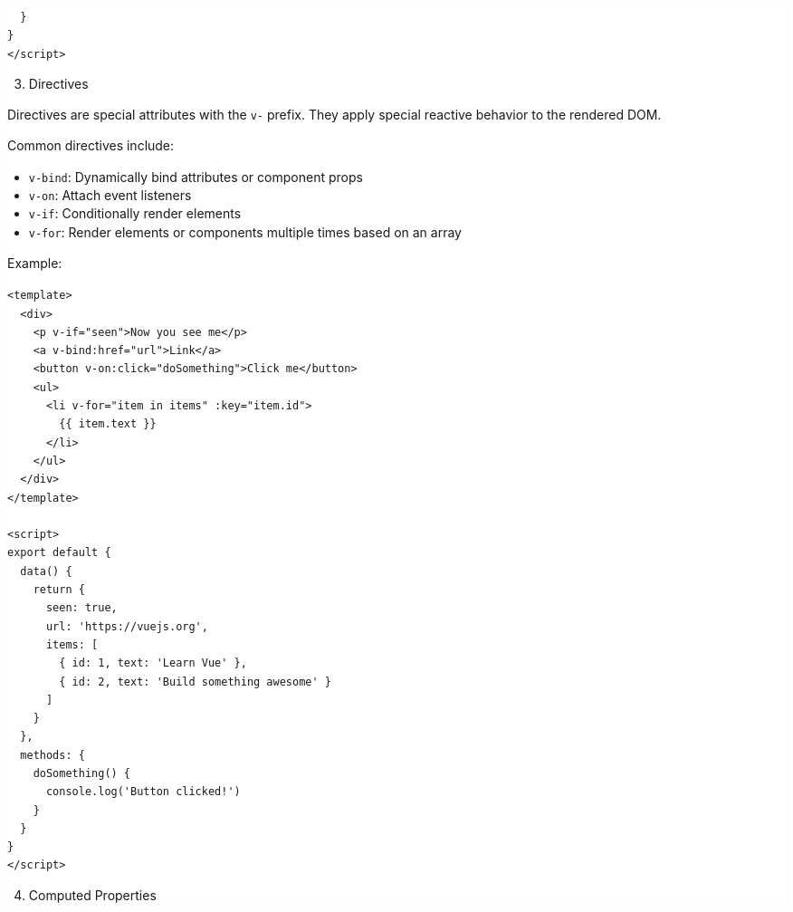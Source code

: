 ```vue
  }
}
</script>
```

3. <concept>Directives</concept>

Directives are special attributes with the `v-` prefix. They apply special reactive behavior to the rendered DOM.

Common directives include:
- `v-bind`: Dynamically bind attributes or component props
- `v-on`: Attach event listeners
- `v-if`: Conditionally render elements
- `v-for`: Render elements or components multiple times based on an array

Example:

```vue
<template>
  <div>
    <p v-if="seen">Now you see me</p>
    <a v-bind:href="url">Link</a>
    <button v-on:click="doSomething">Click me</button>
    <ul>
      <li v-for="item in items" :key="item.id">
        {{ item.text }}
      </li>
    </ul>
  </div>
</template>

<script>
export default {
  data() {
    return {
      seen: true,
      url: 'https://vuejs.org',
      items: [
        { id: 1, text: 'Learn Vue' },
        { id: 2, text: 'Build something awesome' }
      ]
    }
  },
  methods: {
    doSomething() {
      console.log('Button clicked!')
    }
  }
}
</script>
```

4. <concept>Computed Properties</concept>

